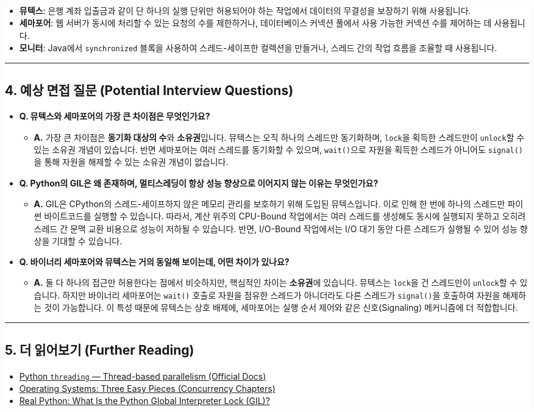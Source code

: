 - **뮤텍스**: 은행 계좌 입출금과 같이 단 하나의 실행 단위만 허용되어야 하는 작업에서 데이터의 무결성을 보장하기 위해 사용됩니다.
- **세마포어**: 웹 서버가 동시에 처리할 수 있는 요청의 수를 제한하거나, 데이터베이스 커넥션 풀에서 사용 가능한 커넥션 수를 제어하는 데 사용됩니다.
- **모니터**: Java에서 `synchronized` 블록을 사용하여 스레드-세이프한 컬렉션을 만들거나, 스레드 간의 작업 흐름을 조율할 때 사용됩니다.

______________________________________________________________________

## 4. 예상 면접 질문 (Potential Interview Questions)

- **Q. 뮤텍스와 세마포어의 가장 큰 차이점은 무엇인가요?**

  - **A.** 가장 큰 차이점은 **동기화 대상의 수**와 **소유권**입니다. 뮤텍스는 오직 하나의 스레드만 동기화하며, `lock`을 획득한 스레드만이 `unlock`할 수 있는 소유권 개념이 있습니다. 반면 세마포어는 여러 스레드를 동기화할 수 있으며, `wait()`으로 자원을 획득한 스레드가 아니어도 `signal()`을 통해 자원을 해제할 수 있는 소유권 개념이 없습니다.

- **Q. Python의 GIL은 왜 존재하며, 멀티스레딩이 항상 성능 향상으로 이어지지 않는 이유는 무엇인가요?**

  - **A.** GIL은 CPython의 스레드-세이프하지 않은 메모리 관리를 보호하기 위해 도입된 뮤텍스입니다. 이로 인해 한 번에 하나의 스레드만 파이썬 바이트코드를 실행할 수 있습니다. 따라서, 계산 위주의 CPU-Bound 작업에서는 여러 스레드를 생성해도 동시에 실행되지 못하고 오히려 스레드 간 문맥 교환 비용으로 성능이 저하될 수 있습니다. 반면, I/O-Bound 작업에서는 I/O 대기 동안 다른 스레드가 실행될 수 있어 성능 향상을 기대할 수 있습니다.

- **Q. 바이너리 세마포어와 뮤텍스는 거의 동일해 보이는데, 어떤 차이가 있나요?**

  - **A.** 둘 다 하나의 접근만 허용한다는 점에서 비슷하지만, 핵심적인 차이는 **소유권**에 있습니다. 뮤텍스는 `lock`을 건 스레드만이 `unlock`할 수 있습니다. 하지만 바이너리 세마포어는 `wait()` 호출로 자원을 점유한 스레드가 아니더라도 다른 스레드가 `signal()`을 호출하여 자원을 해제하는 것이 가능합니다. 이 특성 때문에 뮤텍스는 상호 배제에, 세마포어는 실행 순서 제어와 같은 신호(Signaling) 메커니즘에 더 적합합니다.

______________________________________________________________________

## 5. 더 읽어보기 (Further Reading)

- [Python `threading` — Thread-based parallelism (Official Docs)](https://docs.python.org/3/library/threading.html)
- [Operating Systems: Three Easy Pieces (Concurrency Chapters)](https://pages.cs.wisc.edu/~remzi/OSTEP/)
- [Real Python: What Is the Python Global Interpreter Lock (GIL)?](https://realpython.com/python-gil/)
